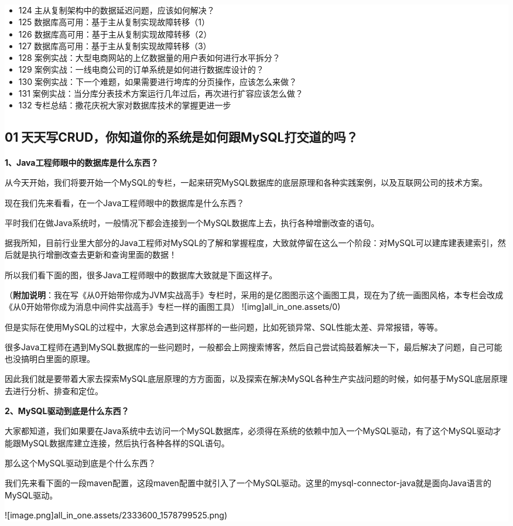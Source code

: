 * 124 主从复制架构中的数据延迟问题，应该如何解决？
* 125 数据库高可用：基于主从复制实现故障转移（1）
* 126 数据库高可用：基于主从复制实现故障转移（2）
* 127 数据库高可用：基于主从复制实现故障转移（3）
* 128 案例实战：大型电商网站的上亿数据量的用户表如何进行水平拆分？
* 129 案例实战：一线电商公司的订单系统是如何进行数据库设计的？
* 130 案例实战：下一个难题，如果需要进行垮库的分页操作，应该怎么来做？
* 131 案例实战：当分库分表技术方案运行几年过后，再次进行扩容应该怎么做？
* 132 专栏总结：撒花庆祝大家对数据库技术的掌握更进一步



## 01 天天写CRUD，你知道你的系统是如何跟MySQL打交道的吗？

**1、Java工程师眼中的数据库是什么东西？**



从今天开始，我们将要开始一个MySQL的专栏，一起来研究MySQL数据库的底层原理和各种实践案例，以及互联网公司的技术方案。



现在我们先来看看，在一个Java工程师眼中的数据库是什么东西？



平时我们在做Java系统时，一般情况下都会连接到一个MySQL数据库上去，执行各种增删改查的语句。



据我所知，目前行业里大部分的Java工程师对MySQL的了解和掌握程度，大致就停留在这么一个阶段：对MySQL可以建库建表建索引，然后就是执行增删改查去更新和查询里面的数据！



所以我们看下面的图，很多Java工程师眼中的数据库大致就是下面这样子。



（**附加说明**：我在写《从0开始带你成为JVM实战高手》专栏时，采用的是亿图图示这个画图工具，现在为了统一画图风格，本专栏会改成《从0开始带你成为消息中间件实战高手》专栏一样的画图工具）    ![img]all_in_one.assets/0)

但是实际在使用MySQL的过程中，大家总会遇到这样那样的一些问题，比如死锁异常、SQL性能太差、异常报错，等等。



很多Java工程师在遇到MySQL数据库的一些问题时，一般都会上网搜索博客，然后自己尝试捣鼓着解决一下，最后解决了问题，自己可能也没搞明白里面的原理。



因此我们就是要带着大家去探索MySQL底层原理的方方面面，以及探索在解决MySQL各种生产实战问题的时候，如何基于MySQL底层原理去进行分析、排查和定位。



**2、MySQL驱动到底是什么东西？**



大家都知道，我们如果要在Java系统中去访问一个MySQL数据库，必须得在系统的依赖中加入一个MySQL驱动，有了这个MySQL驱动才能跟MySQL数据库建立连接，然后执行各种各样的SQL语句。



那么这个MySQL驱动到底是个什么东西？



我们先来看下面的一段maven配置，这段maven配置中就引入了一个MySQL驱动。这里的mysql-connector-java就是面向Java语言的MySQL驱动。



![image.png]all_in_one.assets/2333600_1578799525.png)
